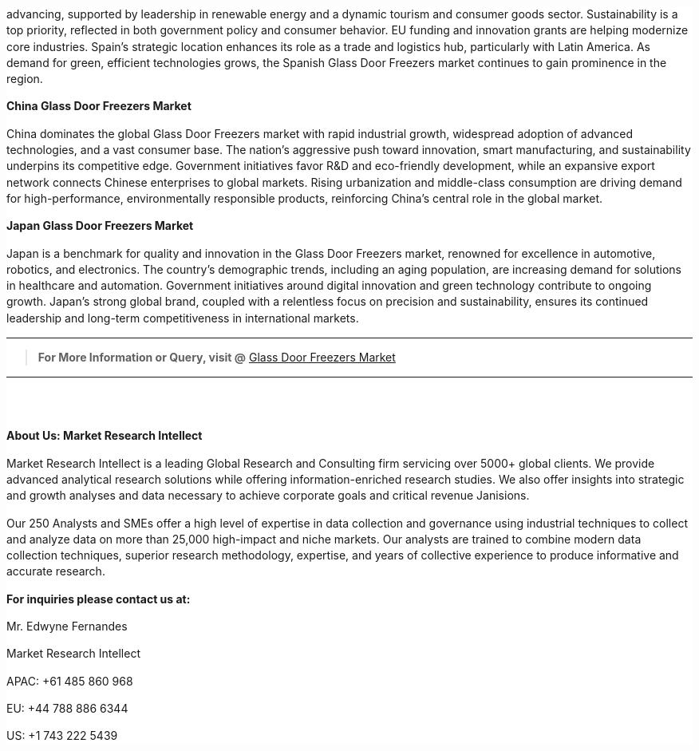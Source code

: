 advancing, supported by leadership in renewable energy and a dynamic tourism and consumer goods sector. Sustainability is a top priority, reflected in both government policy and consumer behavior. EU funding and innovation grants are helping modernize core industries. Spain&rsquo;s strategic location enhances its role as a trade and logistics hub, particularly with Latin America. As demand for green, efficient technologies grows, the Spanish Glass Door Freezers market continues to gain prominence in the region.</p><p class="" data-start="4977" data-end="5589"><strong data-start="4977" data-end="4998">China Glass Door Freezers Market</strong></p><p class="" data-start="4977" data-end="5589">China dominates the global Glass Door Freezers market with rapid industrial growth, widespread adoption of advanced technologies, and a vast consumer base. The nation&rsquo;s aggressive push toward innovation, smart manufacturing, and sustainability underpins its competitive edge. Government initiatives favor R&amp;D and eco-friendly development, while an expansive export network connects Chinese enterprises to global markets. Rising urbanization and middle-class consumption are driving demand for high-performance, environmentally responsible products, reinforcing China&rsquo;s central role in the global market.</p><p class="" data-start="5591" data-end="6162"><strong data-start="5591" data-end="5612">Japan Glass Door Freezers Market</strong></p><p class="" data-start="5591" data-end="6162">Japan is a benchmark for quality and innovation in the Glass Door Freezers market, renowned for excellence in automotive, robotics, and electronics. The country&rsquo;s demographic trends, including an aging population, are increasing demand for solutions in healthcare and automation. Government initiatives around digital innovation and green technology contribute to ongoing growth. Japan&rsquo;s strong global brand, coupled with a relentless focus on precision and sustainability, ensures its continued leadership and long-term competitiveness in international markets.</p><hr /><blockquote><p><span class="font-[700]"><strong>For More Information or Query, visit&nbsp;@</strong>&nbsp;</span><span class="font-[700]"><a href="https://www.marketresearchintellect.com/product/global-glass-door-freezers-market-size-forecast/?utm_source=Linkedin&utm_medium=049" target="_blank" data-tracking-control-name="article-ssr-frontend-pulse_little-text-block" data-tracking-will-navigate="" data-test-link="">Glass Door Freezers Market</a></span></p></blockquote><hr /><h3>&nbsp;</h3><p><strong><span class="font-[700]">About Us: Market Research Intellect</span></strong></p><p><span class="">Market Research Intellect is a leading Global Research and Consulting firm servicing over 5000+ global clients. We provide advanced analytical research solutions while offering information-enriched research studies.&nbsp;</span>We also offer insights into strategic and growth analyses and data necessary to achieve corporate goals and critical revenue Janisions.</p><p><span class="">Our 250 Analysts and SMEs offer a high level of expertise in data collection and governance using industrial techniques to collect and analyze data on more than 25,000 high-impact and niche markets. Our analysts are trained to combine modern data collection techniques, superior research methodology, expertise, and years of collective experience to produce informative and accurate research.</span></p><p><strong>For inquiries please contact us at:</strong></p><p>Mr. Edwyne Fernandes</p><p>Market Research Intellect</p><p>APAC: +61 485 860 968</p><p>EU: +44 788 886 6344</p><p>US: +1 743 222 5439</p>

